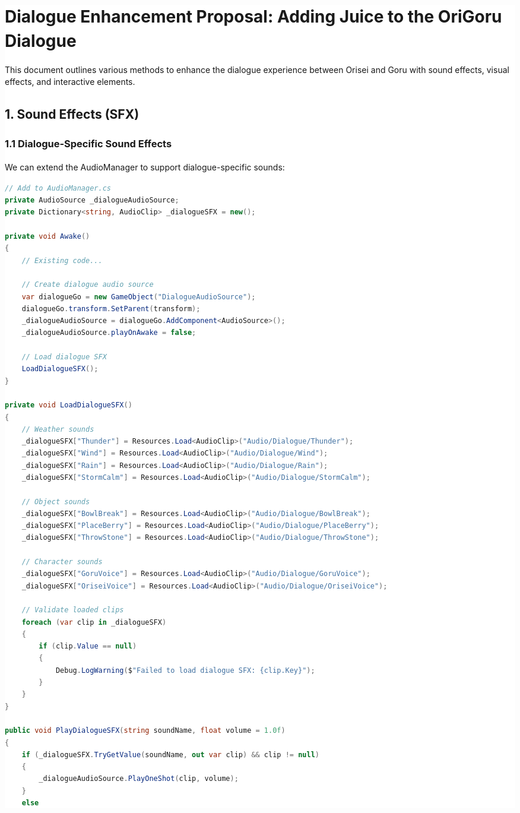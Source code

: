 ﻿# Dialogue Enhancement Proposal: Adding Juice to the OriGoru Dialogue

This document outlines various methods to enhance the dialogue experience between Orisei and Goru with sound effects, visual effects, and interactive elements.

## 1. Sound Effects (SFX)

### 1.1 Dialogue-Specific Sound Effects

We can extend the AudioManager to support dialogue-specific sounds:

```csharp
// Add to AudioManager.cs
private AudioSource _dialogueAudioSource;
private Dictionary<string, AudioClip> _dialogueSFX = new();

private void Awake()
{
    // Existing code...
    
    // Create dialogue audio source
    var dialogueGo = new GameObject("DialogueAudioSource");
    dialogueGo.transform.SetParent(transform);
    _dialogueAudioSource = dialogueGo.AddComponent<AudioSource>();
    _dialogueAudioSource.playOnAwake = false;
    
    // Load dialogue SFX
    LoadDialogueSFX();
}

private void LoadDialogueSFX()
{
    // Weather sounds
    _dialogueSFX["Thunder"] = Resources.Load<AudioClip>("Audio/Dialogue/Thunder");
    _dialogueSFX["Wind"] = Resources.Load<AudioClip>("Audio/Dialogue/Wind");
    _dialogueSFX["Rain"] = Resources.Load<AudioClip>("Audio/Dialogue/Rain");
    _dialogueSFX["StormCalm"] = Resources.Load<AudioClip>("Audio/Dialogue/StormCalm");
    
    // Object sounds
    _dialogueSFX["BowlBreak"] = Resources.Load<AudioClip>("Audio/Dialogue/BowlBreak");
    _dialogueSFX["PlaceBerry"] = Resources.Load<AudioClip>("Audio/Dialogue/PlaceBerry");
    _dialogueSFX["ThrowStone"] = Resources.Load<AudioClip>("Audio/Dialogue/ThrowStone");
    
    // Character sounds
    _dialogueSFX["GoruVoice"] = Resources.Load<AudioClip>("Audio/Dialogue/GoruVoice");
    _dialogueSFX["OriseiVoice"] = Resources.Load<AudioClip>("Audio/Dialogue/OriseiVoice");
    
    // Validate loaded clips
    foreach (var clip in _dialogueSFX)
    {
        if (clip.Value == null)
        {
            Debug.LogWarning($"Failed to load dialogue SFX: {clip.Key}");
        }
    }
}

public void PlayDialogueSFX(string soundName, float volume = 1.0f)
{
    if (_dialogueSFX.TryGetValue(soundName, out var clip) && clip != null)
    {
        _dialogueAudioSource.PlayOneShot(clip, volume);
    }
    else
```